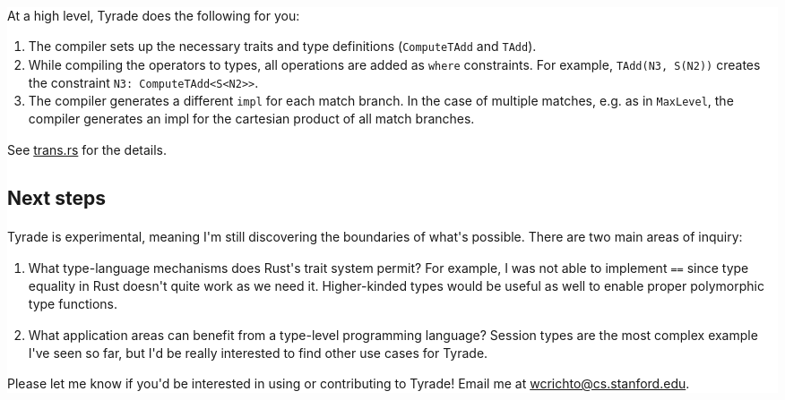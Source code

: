 At a high level, Tyrade does the following for you:
1. The compiler sets up the necessary traits and type definitions (`ComputeTAdd` and `TAdd`).
2. While compiling the operators to types, all operations are added as `where` constraints. For example, `TAdd(N3, S(N2))` creates the constraint `N3: ComputeTAdd<S<N2>>`.
3. The compiler generates a different `impl` for each match branch. In the case of multiple matches, e.g. as in `MaxLevel`, the compiler generates an impl for the cartesian product of all match branches.

See [trans.rs](https://github.com/willcrichton/tyrade/blob/master/tyrade-macro/src/trans.rs) for the details.

## Next steps

Tyrade is experimental, meaning I'm still discovering the boundaries of what's possible. There are two main areas of inquiry:

1. What type-language mechanisms does Rust's trait system permit? For example, I was not able to implement `==` since type equality in Rust doesn't quite work as we need it. Higher-kinded types would be useful as well to enable proper polymorphic type functions.

2. What application areas can benefit from a type-level programming language? Session types are the most complex example I've seen so far, but I'd be really interested to find other use cases for Tyrade.

Please let me know if you'd be interested in using or contributing to Tyrade! Email me at wcrichto@cs.stanford.edu.
